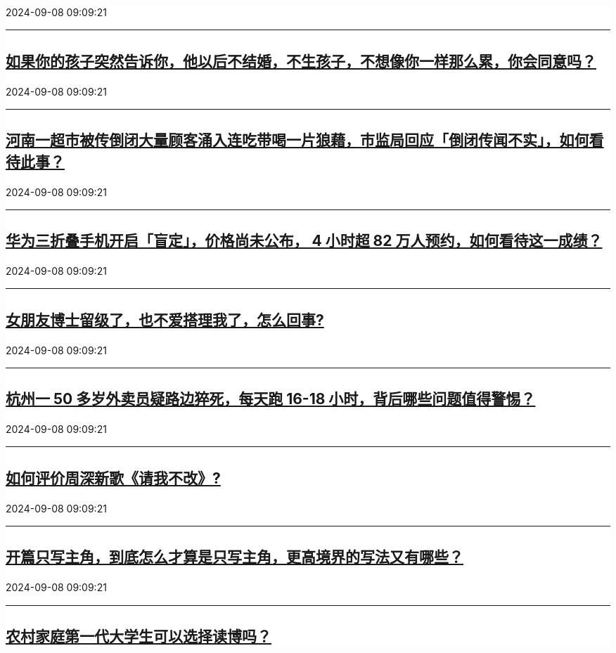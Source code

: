 2024-09-08 09:09:21

---
## [如果你的孩子突然告诉你，他以后不结婚，不生孩子，不想像你一样那么累，你会同意吗？](https://www.zhihu.com/question/663286511)

2024-09-08 09:09:21

---
## [河南一超市被传倒闭大量顾客涌入连吃带喝一片狼藉，市监局回应「倒闭传闻不实」，如何看待此事？](https://www.zhihu.com/question/666439252)

2024-09-08 09:09:21

---
## [华为三折叠手机开启「盲定」，价格尚未公布， 4 小时超 82 万人预约，如何看待这一成绩？](https://www.zhihu.com/question/666472247)

2024-09-08 09:09:21

---
## [女朋友博士留级了，也不爱搭理我了，怎么回事?](https://www.zhihu.com/question/666221745)

2024-09-08 09:09:21

---
## [杭州一 50 多岁外卖员疑路边猝死，每天跑 16-18 小时，背后哪些问题值得警惕？](https://www.zhihu.com/question/666491301)

2024-09-08 09:09:21

---
## [如何评价周深新歌《请我不改》?](https://www.zhihu.com/question/666504665)

2024-09-08 09:09:21

---
## [开篇只写主角，到底怎么才算是只写主角，更高境界的写法又有哪些？](https://www.zhihu.com/question/666453087)

2024-09-08 09:09:21

---
## [农村家庭第一代大学生可以选择读博吗？](https://www.zhihu.com/question/654425241)
